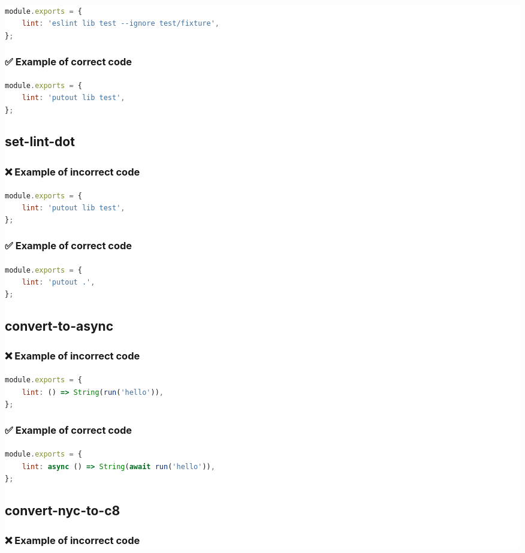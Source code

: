 ```js
module.exports = {
    lint: 'eslint lib test --ignore test/fixture',
};
```

### ✅ Example of correct code

```js
module.exports = {
    lint: 'putout lib test',
};
```

## set-lint-dot

### ❌ Example of incorrect code

```js
module.exports = {
    lint: 'putout lib test',
};
```

### ✅ Example of correct code

```js
module.exports = {
    lint: 'putout .',
};
```

## convert-to-async

### ❌ Example of incorrect code

```js
module.exports = {
    lint: () => String(run('hello')),
};
```

### ✅ Example of correct code

```js
module.exports = {
    lint: async () => String(await run('hello')),
};
```

## convert-nyc-to-c8

### ❌ Example of incorrect code
